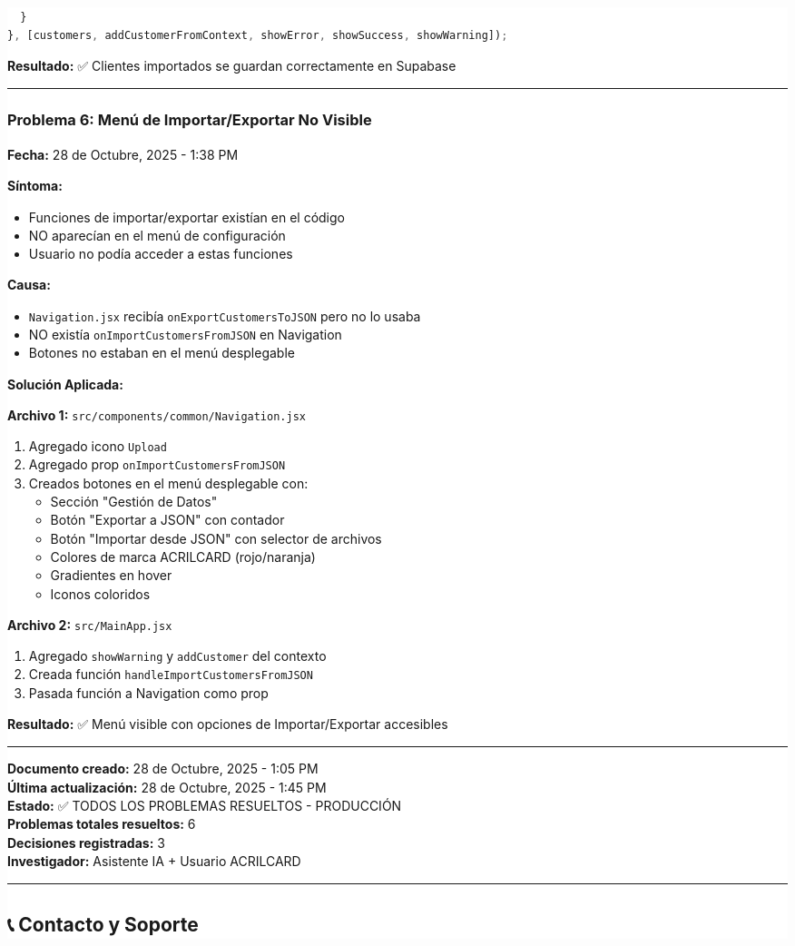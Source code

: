 ```javascript
  }
}, [customers, addCustomerFromContext, showError, showSuccess, showWarning]);
```

**Resultado:** ✅ Clientes importados se guardan correctamente en Supabase

---

### Problema 6: Menú de Importar/Exportar No Visible
**Fecha:** 28 de Octubre, 2025 - 1:38 PM

**Síntoma:**
- Funciones de importar/exportar existían en el código
- NO aparecían en el menú de configuración
- Usuario no podía acceder a estas funciones

**Causa:**
- `Navigation.jsx` recibía `onExportCustomersToJSON` pero no lo usaba
- NO existía `onImportCustomersFromJSON` en Navigation
- Botones no estaban en el menú desplegable

**Solución Aplicada:**

**Archivo 1:** `src/components/common/Navigation.jsx`
1. Agregado icono `Upload`
2. Agregado prop `onImportCustomersFromJSON`
3. Creados botones en el menú desplegable con:
   - Sección "Gestión de Datos"
   - Botón "Exportar a JSON" con contador
   - Botón "Importar desde JSON" con selector de archivos
   - Colores de marca ACRILCARD (rojo/naranja)
   - Gradientes en hover
   - Iconos coloridos

**Archivo 2:** `src/MainApp.jsx`
1. Agregado `showWarning` y `addCustomer` del contexto
2. Creada función `handleImportCustomersFromJSON`
3. Pasada función a Navigation como prop

**Resultado:** ✅ Menú visible con opciones de Importar/Exportar accesibles

---

**Documento creado:** 28 de Octubre, 2025 - 1:05 PM  
**Última actualización:** 28 de Octubre, 2025 - 1:45 PM  
**Estado:** ✅ TODOS LOS PROBLEMAS RESUELTOS - PRODUCCIÓN  
**Problemas totales resueltos:** 6  
**Decisiones registradas:** 3  
**Investigador:** Asistente IA + Usuario ACRILCARD

---

## 📞 Contacto y Soporte
